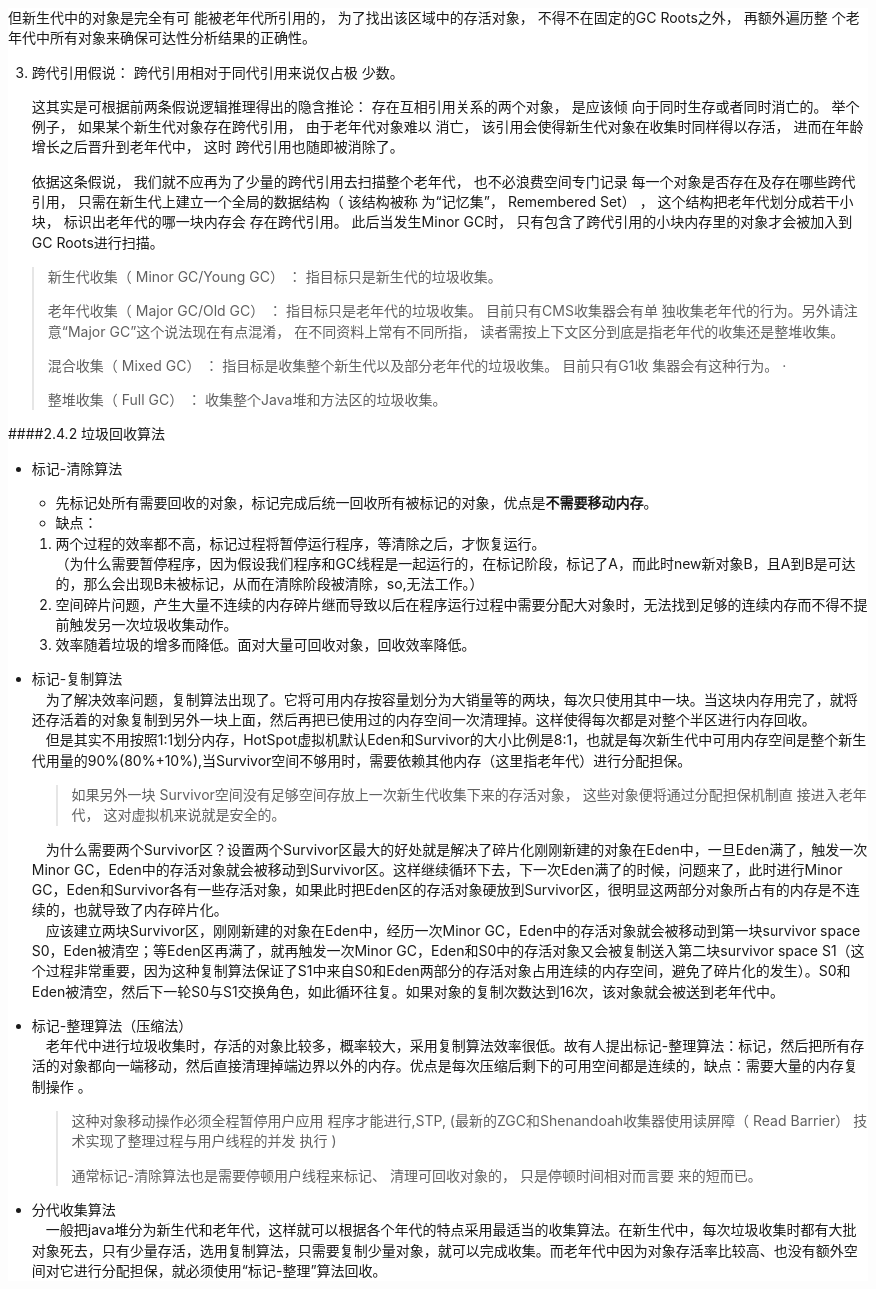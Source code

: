    但新生代中的对象是完全有可 能被老年代所引用的， 为了找出该区域中的存活对象， 不得不在固定的GC Roots之外， 再额外遍历整 个老年代中所有对象来确保可达性分析结果的正确性。

3. 跨代引用假说： 跨代引用相对于同代引用来说仅占极 少数。    

   这其实是可根据前两条假说逻辑推理得出的隐含推论： 存在互相引用关系的两个对象， 是应该倾 向于同时生存或者同时消亡的。 举个例子， 如果某个新生代对象存在跨代引用， 由于老年代对象难以 消亡， 该引用会使得新生代对象在收集时同样得以存活， 进而在年龄增长之后晋升到老年代中， 这时 跨代引用也随即被消除了。    

   依据这条假说， 我们就不应再为了少量的跨代引用去扫描整个老年代， 也不必浪费空间专门记录 每一个对象是否存在及存在哪些跨代引用， 只需在新生代上建立一个全局的数据结构（ 该结构被称 为“记忆集”， Remembered Set） ， 这个结构把老年代划分成若干小块， 标识出老年代的哪一块内存会 存在跨代引用。 此后当发生Minor GC时， 只有包含了跨代引用的小块内存里的对象才会被加入到GC Roots进行扫描。 

>新生代收集（ Minor GC/Young GC） ： 指目标只是新生代的垃圾收集。 
>
>老年代收集（ Major GC/Old GC） ： 指目标只是老年代的垃圾收集。 目前只有CMS收集器会有单 独收集老年代的行为。另外请注意“Major GC”这个说法现在有点混淆， 在不同资料上常有不同所指， 读者需按上下文区分到底是指老年代的收集还是整堆收集。 
>
>混合收集（ Mixed GC） ： 指目标是收集整个新生代以及部分老年代的垃圾收集。 目前只有G1收 集器会有这种行为。 ·
>
>整堆收集（ Full GC） ： 收集整个Java堆和方法区的垃圾收集。  

####2.4.2 垃圾回收算法

* 标记-清除算法   
    * 先标记处所有需要回收的对象，标记完成后统一回收所有被标记的对象，优点是**不需要移动内存**。
    * 缺点：   
    1. 两个过程的效率都不高，标记过程将暂停运行程序，等清除之后，才恢复运行。    
      （为什么需要暂停程序，因为假设我们程序和GC线程是一起运行的，在标记阶段，标记了A，而此时new新对象B，且A到B是可达的，那么会出现B未被标记，从而在清除阶段被清除，so,无法工作。）   
    2. 空间碎片问题，产生大量不连续的内存碎片继而导致以后在程序运行过程中需要分配大对象时，无法找到足够的连续内存而不得不提前触发另一次垃圾收集动作。
    3. 效率随着垃圾的增多而降低。面对大量可回收对象，回收效率降低。

* 标记-复制算法   
        &ensp;&ensp;为了解决效率问题，复制算法出现了。它将可用内存按容量划分为大销量等的两块，每次只使用其中一块。当这块内存用完了，就将还存活着的对象复制到另外一块上面，然后再把已使用过的内存空间一次清理掉。这样使得每次都是对整个半区进行内存回收。   
        &ensp;&ensp;但是其实不用按照1:1划分内存，HotSpot虚拟机默认Eden和Survivor的大小比例是8:1，也就是每次新生代中可用内存空间是整个新生代用量的90%(80%+10%),当Survivor空间不够用时，需要依赖其他内存（这里指老年代）进行分配担保。

    > 如果另外一块 Survivor空间没有足够空间存放上一次新生代收集下来的存活对象， 这些对象便将通过分配担保机制直 接进入老年代， 这对虚拟机来说就是安全的。        

    ​    &ensp;&ensp;为什么需要两个Survivor区？设置两个Survivor区最大的好处就是解决了碎片化刚刚新建的对象在Eden中，一旦Eden满了，触发一次Minor GC，Eden中的存活对象就会被移动到Survivor区。这样继续循环下去，下一次Eden满了的时候，问题来了，此时进行Minor GC，Eden和Survivor各有一些存活对象，如果此时把Eden区的存活对象硬放到Survivor区，很明显这两部分对象所占有的内存是不连续的，也就导致了内存碎片化。      
         &ensp;&ensp;应该建立两块Survivor区，刚刚新建的对象在Eden中，经历一次Minor GC，Eden中的存活对象就会被移动到第一块survivor space S0，Eden被清空；等Eden区再满了，就再触发一次Minor GC，Eden和S0中的存活对象又会被复制送入第二块survivor space S1（这个过程非常重要，因为这种复制算法保证了S1中来自S0和Eden两部分的存活对象占用连续的内存空间，避免了碎片化的发生）。S0和Eden被清空，然后下一轮S0与S1交换角色，如此循环往复。如果对象的复制次数达到16次，该对象就会被送到老年代中。

* 标记-整理算法（压缩法）   
        &ensp;&ensp;老年代中进行垃圾收集时，存活的对象比较多，概率较大，采用复制算法效率很低。故有人提出标记-整理算法：标记，然后把所有存活的对象都向一端移动，然后直接清理掉端边界以外的内存。优点是每次压缩后剩下的可用空间都是连续的，缺点：需要大量的内存复制操作 。

    >这种对象移动操作必须全程暂停用户应用 程序才能进行,STP, (最新的ZGC和Shenandoah收集器使用读屏障（ Read Barrier） 技术实现了整理过程与用户线程的并发 执行 )
    >
    >通常标记-清除算法也是需要停顿用户线程来标记、 清理可回收对象的， 只是停顿时间相对而言要 来的短而已。    

* 分代收集算法   
        &ensp;&ensp;一般把java堆分为新生代和老年代，这样就可以根据各个年代的特点采用最适当的收集算法。在新生代中，每次垃圾收集时都有大批对象死去，只有少量存活，选用复制算法，只需要复制少量对象，就可以完成收集。而老年代中因为对象存活率比较高、也没有额外空间对它进行分配担保，就必须使用“标记-整理”算法回收。
